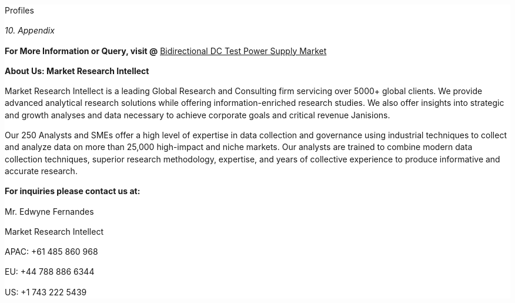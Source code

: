 Profiles</span></em></p><p><em><span class="font-[700]">10. Appendix</span></em></p><p><span class="font-[700]"><strong>For More Information or Query, visit&nbsp;@</strong>&nbsp;</span><span class="font-[700]"><a href="https://www.marketresearchintellect.com/product/bidirectional-dc-test-power-supply-market/?utm_source=Linkedin&utm_medium=838" target="_blank" data-tracking-control-name="article-ssr-frontend-pulse_little-text-block" data-tracking-will-navigate="" data-test-link="">Bidirectional DC Test Power Supply Market</a></span></p><p><strong><span class="font-[700]">About Us: Market Research Intellect</span></strong></p><p><span class="">Market Research Intellect is a leading Global Research and Consulting firm servicing over 5000+ global clients. We provide advanced analytical research solutions while offering information-enriched research studies.&nbsp;</span>We also offer insights into strategic and growth analyses and data necessary to achieve corporate goals and critical revenue Janisions.</p><p><span class="">Our 250 Analysts and SMEs offer a high level of expertise in data collection and governance using industrial techniques to collect and analyze data on more than 25,000 high-impact and niche markets. Our analysts are trained to combine modern data collection techniques, superior research methodology, expertise, and years of collective experience to produce informative and accurate research.</span></p><p><strong>For inquiries please contact us at:</strong></p><p>Mr. Edwyne Fernandes</p><p>Market Research Intellect</p><p>APAC: +61 485 860 968</p><p>EU: +44 788 886 6344</p><p>US: +1 743 222 5439</p>
